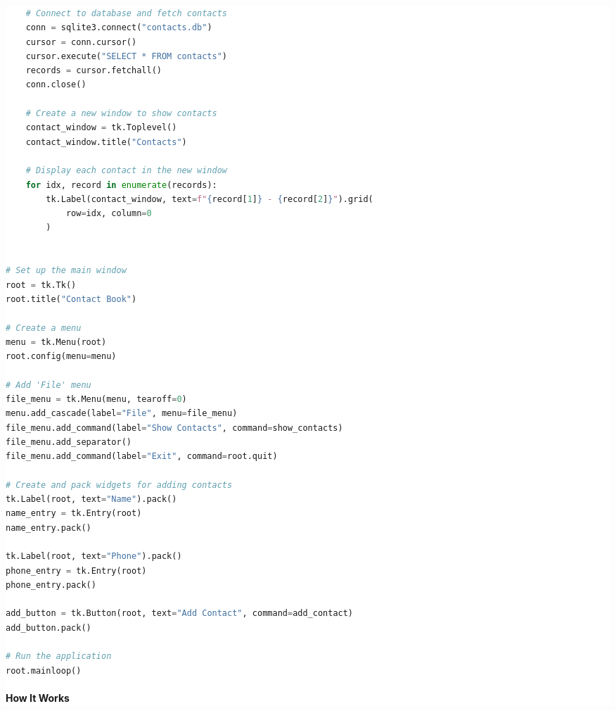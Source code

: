 ```python
    # Connect to database and fetch contacts
    conn = sqlite3.connect("contacts.db")
    cursor = conn.cursor()
    cursor.execute("SELECT * FROM contacts")
    records = cursor.fetchall()
    conn.close()

    # Create a new window to show contacts
    contact_window = tk.Toplevel()
    contact_window.title("Contacts")

    # Display each contact in the new window
    for idx, record in enumerate(records):
        tk.Label(contact_window, text=f"{record[1]} - {record[2]}").grid(
            row=idx, column=0
        )


# Set up the main window
root = tk.Tk()
root.title("Contact Book")

# Create a menu
menu = tk.Menu(root)
root.config(menu=menu)

# Add 'File' menu
file_menu = tk.Menu(menu, tearoff=0)
menu.add_cascade(label="File", menu=file_menu)
file_menu.add_command(label="Show Contacts", command=show_contacts)
file_menu.add_separator()
file_menu.add_command(label="Exit", command=root.quit)

# Create and pack widgets for adding contacts
tk.Label(root, text="Name").pack()
name_entry = tk.Entry(root)
name_entry.pack()

tk.Label(root, text="Phone").pack()
phone_entry = tk.Entry(root)
phone_entry.pack()

add_button = tk.Button(root, text="Add Contact", command=add_contact)
add_button.pack()

# Run the application
root.mainloop()

```

#### How It Works
